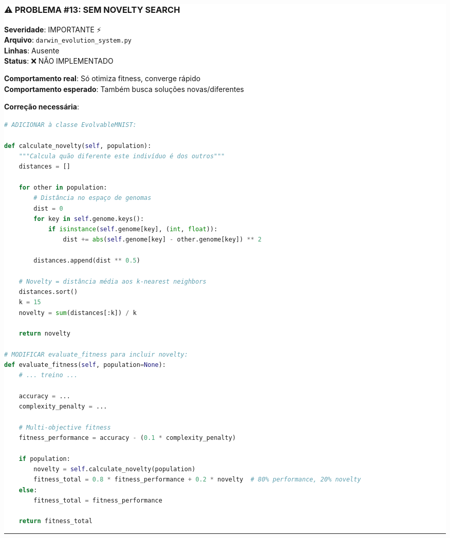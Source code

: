 
### ⚠️ PROBLEMA #13: SEM NOVELTY SEARCH
**Severidade**: IMPORTANTE ⚡  
**Arquivo**: `darwin_evolution_system.py`  
**Linhas**: Ausente  
**Status**: ❌ NÃO IMPLEMENTADO

**Comportamento real**: Só otimiza fitness, converge rápido  
**Comportamento esperado**: Também busca soluções novas/diferentes

**Correção necessária**:
```python
# ADICIONAR à classe EvolvableMNIST:

def calculate_novelty(self, population):
    """Calcula quão diferente este indivíduo é dos outros"""
    distances = []
    
    for other in population:
        # Distância no espaço de genomas
        dist = 0
        for key in self.genome.keys():
            if isinstance(self.genome[key], (int, float)):
                dist += abs(self.genome[key] - other.genome[key]) ** 2
        
        distances.append(dist ** 0.5)
    
    # Novelty = distância média aos k-nearest neighbors
    distances.sort()
    k = 15
    novelty = sum(distances[:k]) / k
    
    return novelty

# MODIFICAR evaluate_fitness para incluir novelty:
def evaluate_fitness(self, population=None):
    # ... treino ...
    
    accuracy = ...
    complexity_penalty = ...
    
    # Multi-objective fitness
    fitness_performance = accuracy - (0.1 * complexity_penalty)
    
    if population:
        novelty = self.calculate_novelty(population)
        fitness_total = 0.8 * fitness_performance + 0.2 * novelty  # 80% performance, 20% novelty
    else:
        fitness_total = fitness_performance
    
    return fitness_total
```

---